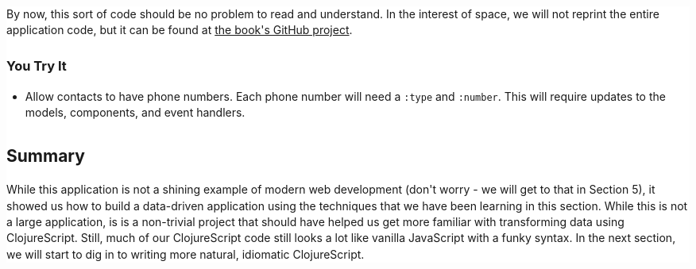 By now, this sort of code should be no problem to read and understand. In the interest
of space, we will not reprint the entire application code, but it can be found at
[the book's GitHub project](https://github.com/kendru/learn-cljs/tree/master/code/lesson-20/contacts).

### You Try It

- Allow contacts to have phone numbers. Each phone number will need a `:type` and `:number`. This will require updates to the models, components, and event handlers.

## Summary

While this application is not a shining example of modern web development (don't worry -
we will get to that in Section 5), it showed us how to build a data-driven application
using the techniques that we have been learning in this section. While this is not a large
application, is is a non-trivial project that should have helped us get more familiar with
transforming data using ClojureScript. Still, much of our ClojureScript code still looks a
lot like vanilla JavaScript with a funky syntax. In the next section, we will start to dig
in to writing more natural, idiomatic ClojureScript.

[^1]: The actual implementation of the `if-let` macro is slightly more complex, but the effect is the same.
[^2]: Lazy evaluation was covered in Lesson 11.

